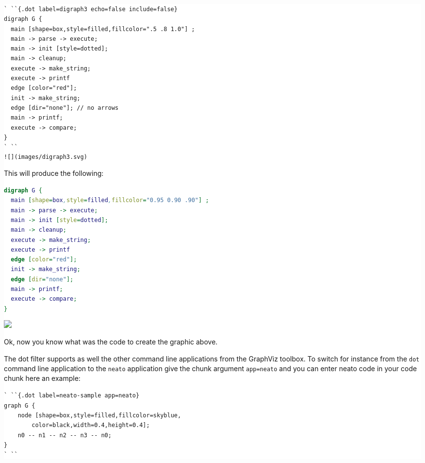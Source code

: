 ```
` ``{.dot label=digraph3 echo=false include=false}
digraph G {
  main [shape=box,style=filled,fillcolor=".5 .8 1.0"] ;
  main -> parse -> execute;
  main -> init [style=dotted];
  main -> cleanup;
  execute -> make_string;
  execute -> printf
  edge [color="red"];
  init -> make_string;
  edge [dir="none"]; // no arrows
  main -> printf;
  execute -> compare;
}
` ``
![](images/digraph3.svg)
```

This will produce the following:

```{.dot label=digraph3 echo=false include=false}
digraph G {
  main [shape=box,style=filled,fillcolor="0.95 0.90 .90"] ;
  main -> parse -> execute;
  main -> init [style=dotted];
  main -> cleanup;
  execute -> make_string;
  execute -> printf
  edge [color="red"];
  init -> make_string;
  edge [dir="none"];
  main -> printf;
  execute -> compare;
}
```

![](images/digraph3.svg)

Ok, now you know what was the code to create the graphic above.

The dot filter supports as well the other command line applications from the
GraphViz toolbox. To switch for instance from the `dot` command line
application to the `neato` application give the chunk argument `app=neato` and
you can enter neato code in your code chunk here an example:


```
` ``{.dot label=neato-sample app=neato}
graph G {
    node [shape=box,style=filled,fillcolor=skyblue,
        color=black,width=0.4,height=0.4];
    n0 -- n1 -- n2 -- n3 -- n0;
}
` ``
```
